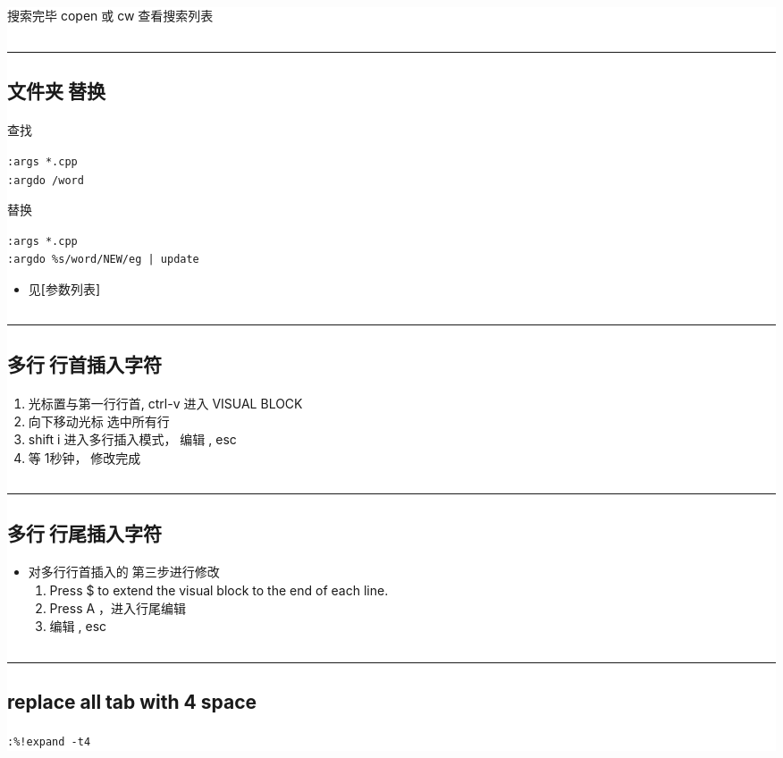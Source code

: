 
搜索完毕 copen 或 cw 查看搜索列表

<h2 id="476949b7922fe3e5ea39c034861527d8"></h2>

-----

## 文件夹 替换

查找

```
:args *.cpp
:argdo /word
```

替换

```
:args *.cpp
:argdo %s/word/NEW/eg | update
```

 - 见[参数列表]

<h2 id="4b0c82f3072a7a2d205d934ca7413367"></h2>

-----

## 多行 行首插入字符

 1. 光标置与第一行行首, ctrl-v 进入  VISUAL BLOCK
 2. 向下移动光标 选中所有行
 3. shift i 进入多行插入模式， 编辑 , esc 
 4. 等 1秒钟， 修改完成

<h2 id="facc78c7266b3fe0364882da91e214b8"></h2>

-----

## 多行 行尾插入字符

 - 对多行行首插入的 第三步进行修改
    1. Press $ to extend the visual block to the end of each line.
    2. Press A ，进入行尾编辑
    3. 编辑 , esc


<h2 id="72ec54ea94cad51a12851d38a51ea25f"></h2>

-----

## replace all tab with 4 space

```
:%!expand -t4
```
